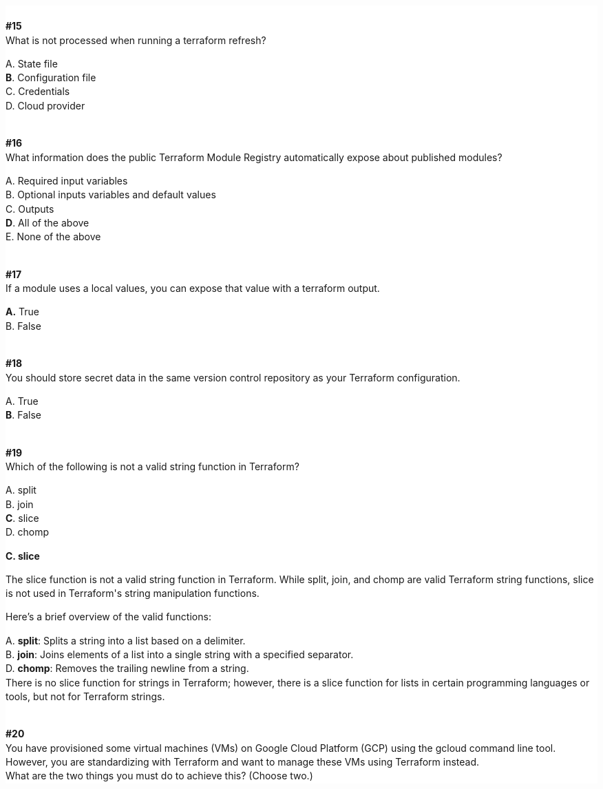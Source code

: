 <br>**#15**<br>
What is not processed when running a terraform refresh?<br>

A. State file<br>
**B**. Configuration file<br>
C. Credentials<br>
D. Cloud provider<br>

<br>**#16**<br>
What information does the public Terraform Module Registry automatically expose about published modules?<br>

A. Required input variables<br>
B. Optional inputs variables and default values<br>
C. Outputs<br>
**D**. All of the above<br>
E. None of the above<br>
 
<br>**#17**<br>
If a module uses a local values, you can expose that value with a terraform output.<br>

**A.** True<br>
B. False<br>
 
<br>**#18**<br>
You should store secret data in the same version control repository as your Terraform configuration.<br>

A. True<br>
**B**. False<br>
 
<br>**#19**<br>
Which of the following is not a valid string function in Terraform?<br>

A. split<br>
B. join<br>
**C**. slice<br>
D. chomp<br>

**C. slice**<br>

The slice function is not a valid string function in Terraform. While split, join, and chomp are valid Terraform string functions, slice is not used in Terraform's string manipulation functions.<br>

Here’s a brief overview of the valid functions:<br>

A. **split**: Splits a string into a list based on a delimiter.<br>
B. **join**: Joins elements of a list into a single string with a specified separator.<br>
D. **chomp**: Removes the trailing newline from a string.<br>
There is no slice function for strings in Terraform; however, there is a slice function for lists in certain programming languages or tools, but not for Terraform strings.<br>

<br>**#20**<br>
You have provisioned some virtual machines (VMs) on Google Cloud Platform (GCP) using the gcloud command line tool. However, you are standardizing with
Terraform and want to manage these VMs using Terraform instead.<br>
What are the two things you must do to achieve this? (Choose two.)<br>
